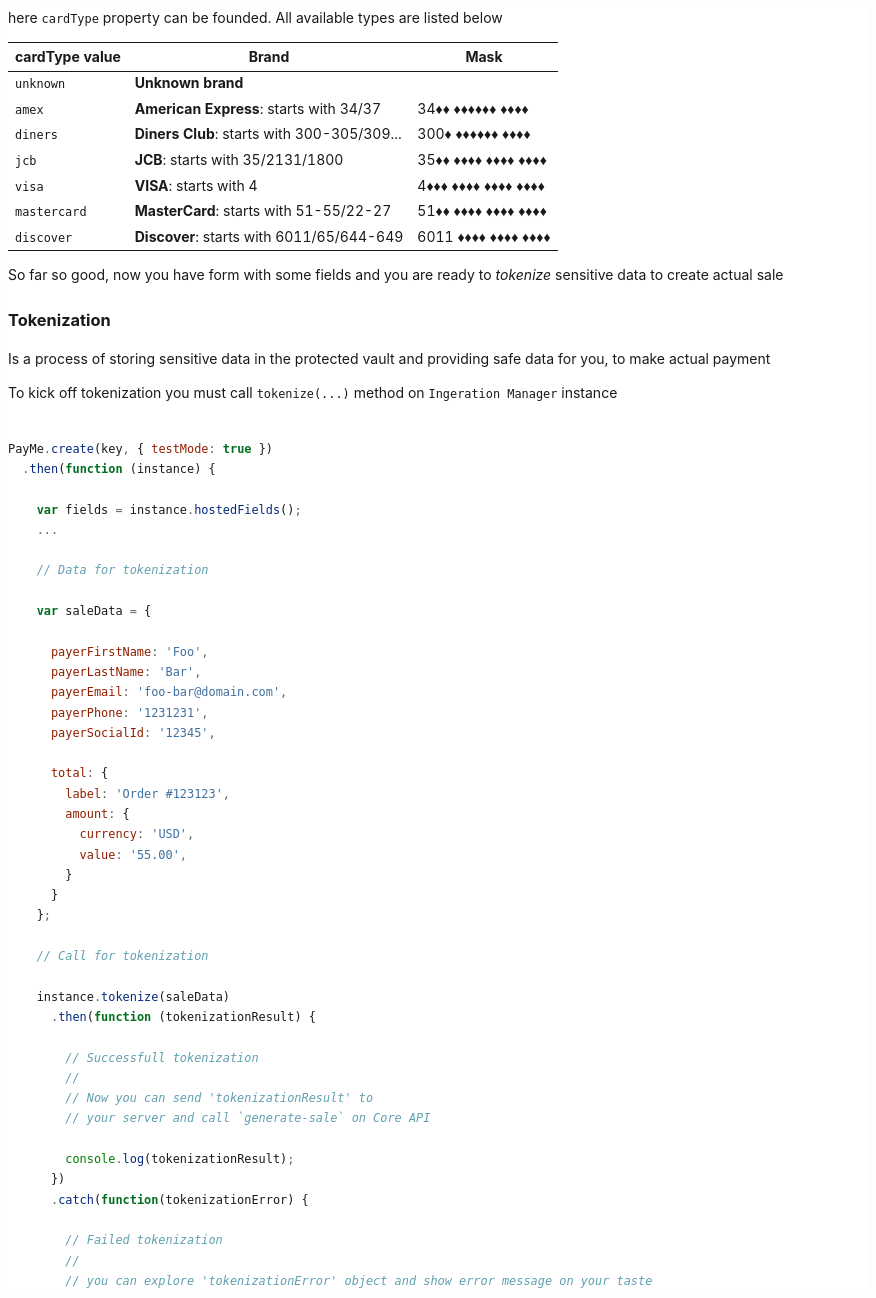here `cardType` property can be founded. All available types are listed below

 **cardType value**     |                      **Brand**                |   **Mask**
 :--------------------- | --------------------------------------------- | --------------------------
 `unknown`              |  **Unknown brand**                            |
 `amex`                 |  **American Express**: starts with 34/37      |   34♦♦ ♦♦♦♦♦♦ ♦♦♦♦
 `diners`               |  **Diners Club**: starts with 300-305/309...  |   300♦ ♦♦♦♦♦♦ ♦♦♦♦
 `jcb`                  |  **JCB**: starts with 35/2131/1800            |   35♦♦ ♦♦♦♦ ♦♦♦♦ ♦♦♦♦
 `visa`                 |  **VISA**: starts with 4                      |   4♦♦♦ ♦♦♦♦ ♦♦♦♦ ♦♦♦♦
 `mastercard`           |  **MasterCard**: starts with 51-55/22-27      |   51♦♦ ♦♦♦♦ ♦♦♦♦ ♦♦♦♦
 `discover`             |  **Discover**: starts with 6011/65/644-649    |   6011 ♦♦♦♦ ♦♦♦♦ ♦♦♦♦

So far so good, now you have form with some fields and you are ready to *tokenize* sensitive data to create actual sale

### Tokenization

Is a process of storing sensitive data in the protected vault and providing safe data for you, to make actual payment

To kick off tokenization you must call `tokenize(...)` method on `Ingeration Manager` instance

```javascript

PayMe.create(key, { testMode: true })
  .then(function (instance) {

    var fields = instance.hostedFields();
    ...
    
    // Data for tokenization
    
    var saleData = {

      payerFirstName: 'Foo',
      payerLastName: 'Bar',
      payerEmail: 'foo-bar@domain.com',
      payerPhone: '1231231',
      payerSocialId: '12345',

      total: {
        label: 'Order #123123',
        amount: {
          currency: 'USD',
          value: '55.00',
        }
      }
    };
    
    // Call for tokenization
    
    instance.tokenize(saleData)
      .then(function (tokenizationResult) {     
              
        // Successfull tokenization
        // 
        // Now you can send 'tokenizationResult' to
        // your server and call `generate-sale` on Core API
        
        console.log(tokenizationResult);
      })
      .catch(function(tokenizationError) {
      
        // Failed tokenization
        // 
        // you can explore 'tokenizationError' object and show error message on your taste
```
